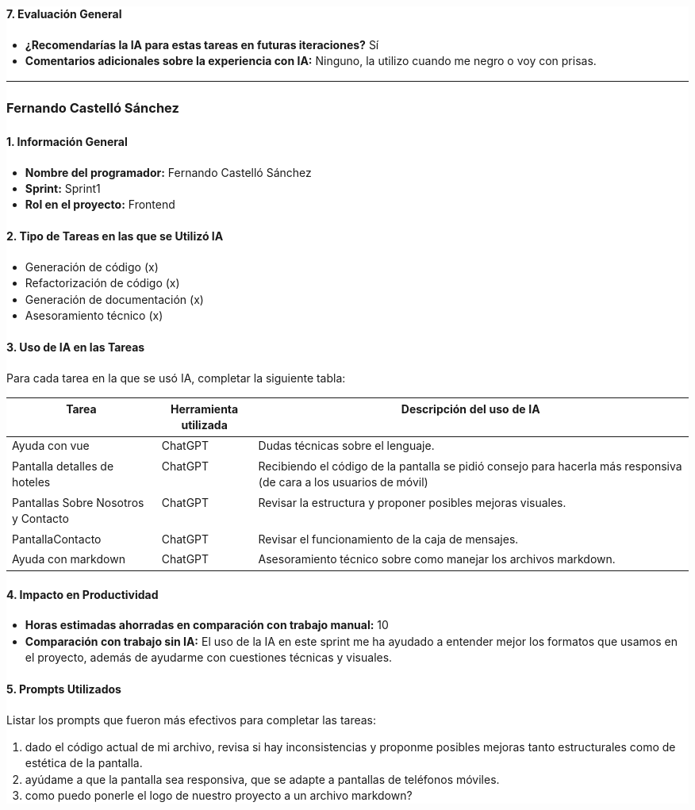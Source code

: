 #### 7. Evaluación General

- **¿Recomendarías la IA para estas tareas en futuras iteraciones?** Sí
- **Comentarios adicionales sobre la experiencia con IA:** Ninguno, la utilizo cuando me negro o voy con prisas.

---

### Fernando Castelló Sánchez

#### 1. Información General

- **Nombre del programador:** Fernando Castelló Sánchez
- **Sprint:** Sprint1
- **Rol en el proyecto:** Frontend

#### 2. Tipo de Tareas en las que se Utilizó IA

- Generación de código (x)
- Refactorización de código (x)
- Generación de documentación (x)
- Asesoramiento técnico (x)

#### 3. Uso de IA en las Tareas

Para cada tarea en la que se usó IA, completar la siguiente tabla:

| Tarea | Herramienta utilizada | Descripción del uso de IA |
|-------|-----------------------|---------------------------|
| Ayuda con vue | ChatGPT | Dudas técnicas sobre el lenguaje. |
| Pantalla detalles de hoteles | ChatGPT | Recibiendo el código de la pantalla se pidió consejo para hacerla más responsiva (de cara a los usuarios de móvil) |
| Pantallas Sobre Nosotros y Contacto | ChatGPT | Revisar la estructura y proponer posibles mejoras visuales. |
| PantallaContacto | ChatGPT | Revisar el funcionamiento de la caja de mensajes. |
| Ayuda con markdown | ChatGPT | Asesoramiento técnico sobre como manejar los archivos markdown. |



#### 4. Impacto en Productividad

- **Horas estimadas ahorradas en comparación con trabajo manual:** 10
- **Comparación con trabajo sin IA:** El uso de la IA en este sprint me ha ayudado a entender mejor los formatos que usamos en el proyecto, además de ayudarme con cuestiones técnicas y visuales.

#### 5. Prompts Utilizados

Listar los prompts que fueron más efectivos para completar las tareas:

1. dado el código actual de mi archivo, revisa si hay inconsistencias y proponme posibles mejoras tanto estructurales como de estética de la pantalla.
2. ayúdame a que la pantalla sea responsiva, que se adapte a pantallas de teléfonos móviles.
3. como puedo ponerle el logo de nuestro proyecto a un archivo markdown?
